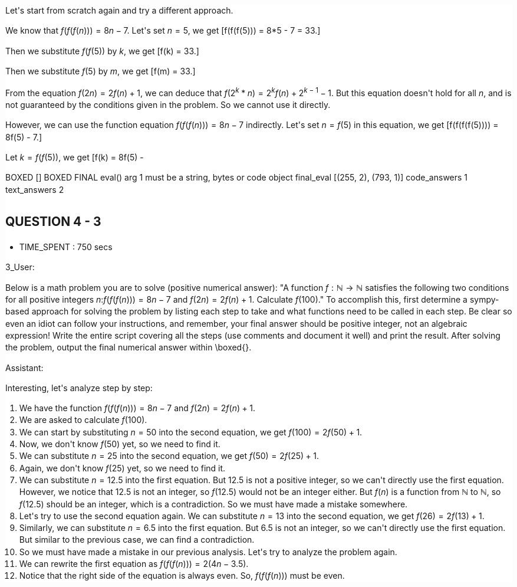 Let's start from scratch again and try a different approach.

We know that $f(f(f(n)))=8n-7$. Let's set $n = 5$, we get
\[f(f(f(5))) = 8*5 - 7 = 33.\]

Then we substitute $f(f(5))$ by $k$, we get
\[f(k) = 33.\]

Then we substitute $f(5)$ by $m$, we get
\[f(m) = 33.\]

From the equation $f(2n)=2f(n)+1$, we can deduce that $f(2^k*n) = 2^kf(n)+2^{k-1}-1$. But this equation doesn't hold for all $n$, and is not guaranteed by the conditions given in the problem. So we cannot use it directly.

However, we can use the function equation $f(f(f(n)))=8n-7$ indirectly. Let's set $n = f(5)$ in this equation, we get
\[f(f(f(f(5)))) = 8f(5) - 7.\]

Let $k = f(f(5))$, we get
\[f(k) = 8f(5) - 

BOXED []
BOXED FINAL 
eval() arg 1 must be a string, bytes or code object final_eval
[(255, 2), (793, 1)]
code_answers 1 text_answers 2



## QUESTION 4 - 3 
- TIME_SPENT : 750 secs

3_User:

Below is a math problem you are to solve (positive numerical answer):
"A function $f: \mathbb N \to \mathbb N$ satisfies the following two conditions for all positive integers $n$:$f(f(f(n)))=8n-7$ and $f(2n)=2f(n)+1$. Calculate $f(100)$."
To accomplish this, first determine a sympy-based approach for solving the problem by listing each step to take and what functions need to be called in each step. Be clear so even an idiot can follow your instructions, and remember, your final answer should be positive integer, not an algebraic expression!
Write the entire script covering all the steps (use comments and document it well) and print the result. After solving the problem, output the final numerical answer within \boxed{}.

Assistant: 

Interesting, let's analyze step by step:



1. We have the function $f(f(f(n)))=8n-7$ and $f(2n)=2f(n)+1$.
2. We are asked to calculate $f(100)$.
3. We can start by substituting $n=50$ into the second equation, we get $f(100) = 2f(50)+1$.
4. Now, we don't know $f(50)$ yet, so we need to find it.
5. We can substitute $n=25$ into the second equation, we get $f(50) = 2f(25)+1$.
6. Again, we don't know $f(25)$ yet, so we need to find it.
7. We can substitute $n=12.5$ into the first equation. But $12.5$ is not a positive integer, so we can't directly use the first equation. However, we notice that $12.5$ is not an integer, so $f(12.5)$ would not be an integer either. But $f(n)$ is a function from $\mathbb{N}$ to $\mathbb{N}$, so $f(12.5)$ should be an integer, which is a contradiction. So we must have made a mistake somewhere.
8. Let's try to use the second equation again. We can substitute $n=13$ into the second equation, we get $f(26) = 2f(13)+1$.
9. Similarly, we can substitute $n=6.5$ into the first equation. But $6.5$ is not an integer, so we can't directly use the first equation. But similar to the previous case, we can find a contradiction.
10. So we must have made a mistake in our previous analysis. Let's try to analyze the problem again.
11. We can rewrite the first equation as $f(f(f(n))) = 2(4n-3.5)$.
12. Notice that the right side of the equation is always even. So, $f(f(f(n)))$ must be even.